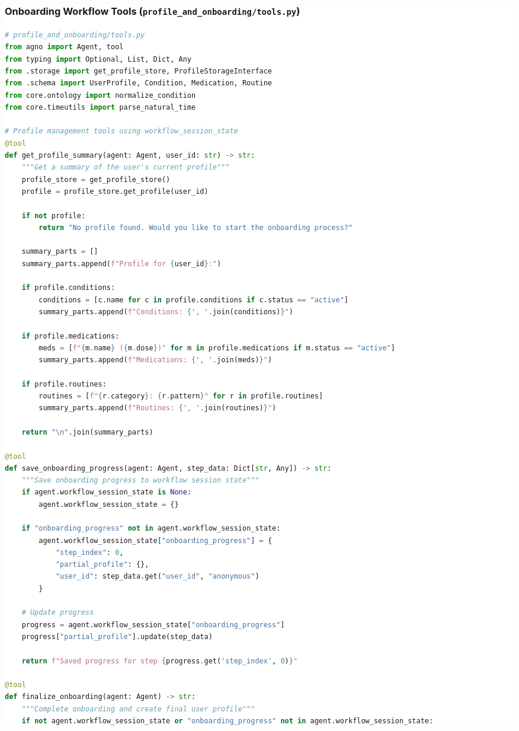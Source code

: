 ### **Onboarding Workflow Tools** (`profile_and_onboarding/tools.py`)

```python
# profile_and_onboarding/tools.py
from agno import Agent, tool
from typing import Optional, List, Dict, Any
from .storage import get_profile_store, ProfileStorageInterface
from .schema import UserProfile, Condition, Medication, Routine
from core.ontology import normalize_condition
from core.timeutils import parse_natural_time

# Profile management tools using workflow_session_state
@tool
def get_profile_summary(agent: Agent, user_id: str) -> str:
    """Get a summary of the user's current profile"""
    profile_store = get_profile_store()
    profile = profile_store.get_profile(user_id)
    
    if not profile:
        return "No profile found. Would you like to start the onboarding process?"
    
    summary_parts = []
    summary_parts.append(f"Profile for {user_id}:")
    
    if profile.conditions:
        conditions = [c.name for c in profile.conditions if c.status == "active"]
        summary_parts.append(f"Conditions: {', '.join(conditions)}")
    
    if profile.medications:
        meds = [f"{m.name} ({m.dose})" for m in profile.medications if m.status == "active"]
        summary_parts.append(f"Medications: {', '.join(meds)}")
    
    if profile.routines:
        routines = [f"{r.category}: {r.pattern}" for r in profile.routines]
        summary_parts.append(f"Routines: {', '.join(routines)}")
    
    return "\n".join(summary_parts)

@tool
def save_onboarding_progress(agent: Agent, step_data: Dict[str, Any]) -> str:
    """Save onboarding progress to workflow session state"""
    if agent.workflow_session_state is None:
        agent.workflow_session_state = {}
    
    if "onboarding_progress" not in agent.workflow_session_state:
        agent.workflow_session_state["onboarding_progress"] = {
            "step_index": 0,
            "partial_profile": {},
            "user_id": step_data.get("user_id", "anonymous")
        }
    
    # Update progress
    progress = agent.workflow_session_state["onboarding_progress"]
    progress["partial_profile"].update(step_data)
    
    return f"Saved progress for step {progress.get('step_index', 0)}"

@tool
def finalize_onboarding(agent: Agent) -> str:
    """Complete onboarding and create final user profile"""
    if not agent.workflow_session_state or "onboarding_progress" not in agent.workflow_session_state:
```